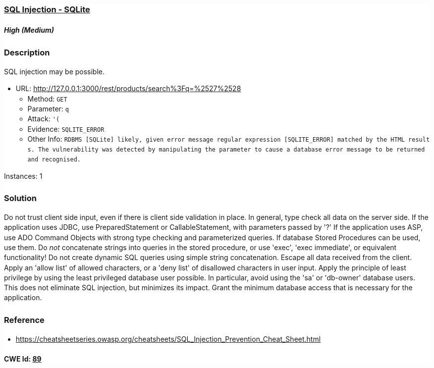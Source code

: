 

### [ SQL Injection - SQLite ](https://www.zaproxy.org/docs/alerts/40018/)



##### High (Medium)

### Description

SQL injection may be possible.

* URL: http://127.0.0.1:3000/rest/products/search%3Fq=%2527%2528
  * Method: `GET`
  * Parameter: `q`
  * Attack: `'(`
  * Evidence: `SQLITE_ERROR`
  * Other Info: `RDBMS [SQLite] likely, given error message regular expression [SQLITE_ERROR] matched by the HTML results.
The vulnerability was detected by manipulating the parameter to cause a database error message to be returned and recognised.`

Instances: 1

### Solution

Do not trust client side input, even if there is client side validation in place.
In general, type check all data on the server side.
If the application uses JDBC, use PreparedStatement or CallableStatement, with parameters passed by '?'
If the application uses ASP, use ADO Command Objects with strong type checking and parameterized queries.
If database Stored Procedures can be used, use them.
Do *not* concatenate strings into queries in the stored procedure, or use 'exec', 'exec immediate', or equivalent functionality!
Do not create dynamic SQL queries using simple string concatenation.
Escape all data received from the client.
Apply an 'allow list' of allowed characters, or a 'deny list' of disallowed characters in user input.
Apply the principle of least privilege by using the least privileged database user possible.
In particular, avoid using the 'sa' or 'db-owner' database users. This does not eliminate SQL injection, but minimizes its impact.
Grant the minimum database access that is necessary for the application.

### Reference


* [ https://cheatsheetseries.owasp.org/cheatsheets/SQL_Injection_Prevention_Cheat_Sheet.html ](https://cheatsheetseries.owasp.org/cheatsheets/SQL_Injection_Prevention_Cheat_Sheet.html)


#### CWE Id: [ 89 ](https://cwe.mitre.org/data/definitions/89.html)
